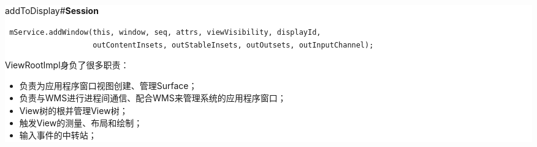 addToDisplay#**Session**

```
 mService.addWindow(this, window, seq, attrs, viewVisibility, displayId,
             		outContentInsets, outStableInsets, outOutsets, outInputChannel);
```



ViewRootImpl身负了很多职责：

- 负责为应用程序窗口视图创建、管理Surface；
- 负责与WMS进行进程间通信、配合WMS来管理系统的应用程序窗口；
- View树的根并管理View树；
- 触发View的测量、布局和绘制；
- 输入事件的中转站；

